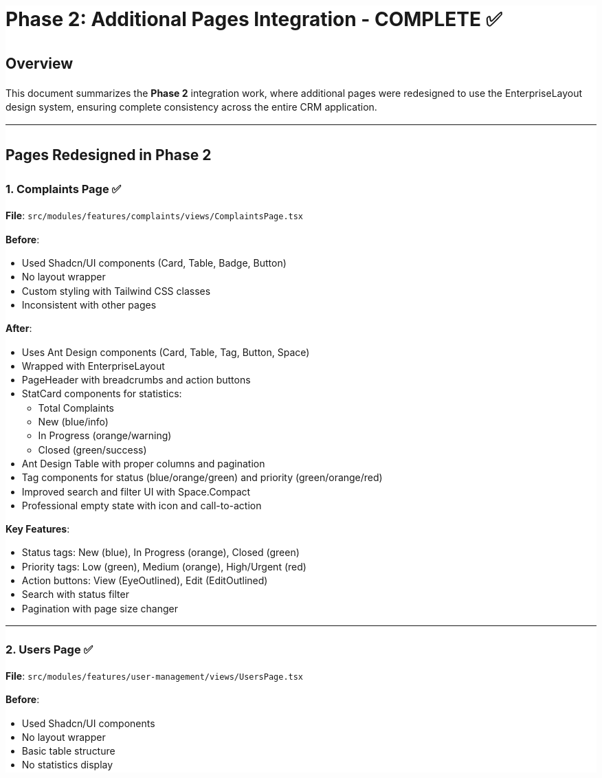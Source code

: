 # Phase 2: Additional Pages Integration - COMPLETE ✅

## Overview
This document summarizes the **Phase 2** integration work, where additional pages were redesigned to use the EnterpriseLayout design system, ensuring complete consistency across the entire CRM application.

---

## Pages Redesigned in Phase 2

### 1. **Complaints Page** ✅
**File**: `src/modules/features/complaints/views/ComplaintsPage.tsx`

**Before**:
- Used Shadcn/UI components (Card, Table, Badge, Button)
- No layout wrapper
- Custom styling with Tailwind CSS classes
- Inconsistent with other pages

**After**:
- Uses Ant Design components (Card, Table, Tag, Button, Space)
- Wrapped with EnterpriseLayout
- PageHeader with breadcrumbs and action buttons
- StatCard components for statistics:
  - Total Complaints
  - New (blue/info)
  - In Progress (orange/warning)
  - Closed (green/success)
- Ant Design Table with proper columns and pagination
- Tag components for status (blue/orange/green) and priority (green/orange/red)
- Improved search and filter UI with Space.Compact
- Professional empty state with icon and call-to-action

**Key Features**:
- Status tags: New (blue), In Progress (orange), Closed (green)
- Priority tags: Low (green), Medium (orange), High/Urgent (red)
- Action buttons: View (EyeOutlined), Edit (EditOutlined)
- Search with status filter
- Pagination with page size changer

---

### 2. **Users Page** ✅
**File**: `src/modules/features/user-management/views/UsersPage.tsx`

**Before**:
- Used Shadcn/UI components
- No layout wrapper
- Basic table structure
- No statistics display
